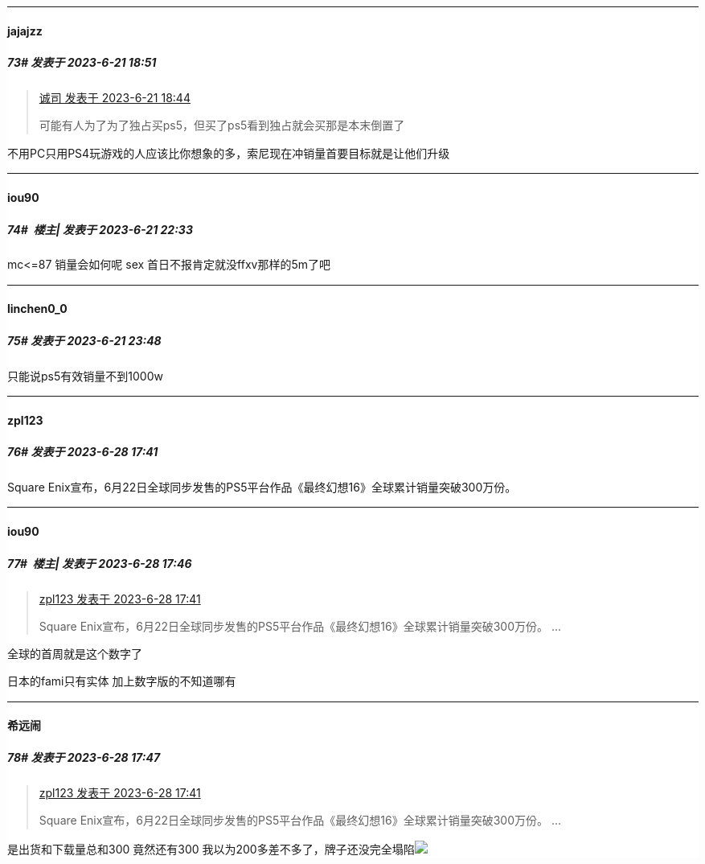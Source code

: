 *****

####  jajajzz  
##### 73#       发表于 2023-6-21 18:51

<blockquote><a href="httphttps://bbs.saraba1st.com/2b/forum.php?mod=redirect&amp;goto=findpost&amp;pid=61373809&amp;ptid=2118632" target="_blank">诚司 发表于 2023-6-21 18:44</a>

可能有人为了为了独占买ps5，但买了ps5看到独占就会买那是本末倒置了</blockquote>
不用PC只用PS4玩游戏的人应该比你想象的多，索尼现在冲销量首要目标就是让他们升级


*****

####  iou90  
##### 74#         楼主| 发表于 2023-6-21 22:33

mc&lt;=87 销量会如何呢 
sex 首日不报肯定就没ffxv那样的5m了吧


*****

####  linchen0_0  
##### 75#       发表于 2023-6-21 23:48

只能说ps5有效销量不到1000w

*****

####  zpl123  
##### 76#       发表于 2023-6-28 17:41

Square Enix宣布，6月22日全球同步发售的PS5平台作品《最终幻想16》全球累计销量突破300万份。

*****

####  iou90  
##### 77#         楼主| 发表于 2023-6-28 17:46

<blockquote><a href="httphttps://bbs.saraba1st.com/2b/forum.php?mod=redirect&amp;goto=findpost&amp;pid=61467446&amp;ptid=2118632" target="_blank">zpl123 发表于 2023-6-28 17:41</a>

Square Enix宣布，6月22日全球同步发售的PS5平台作品《最终幻想16》全球累计销量突破300万份。 ...</blockquote>
全球的首周就是这个数字了

日本的fami只有实体 加上数字版的不知道哪有

*****

####  希远闹  
##### 78#       发表于 2023-6-28 17:47

<blockquote><a href="httphttps://bbs.saraba1st.com/2b/forum.php?mod=redirect&amp;goto=findpost&amp;pid=61467446&amp;ptid=2118632" target="_blank">zpl123 发表于 2023-6-28 17:41</a>

Square Enix宣布，6月22日全球同步发售的PS5平台作品《最终幻想16》全球累计销量突破300万份。 ...</blockquote>
是出货和下载量总和300 竟然还有300 我以为200多差不多了，牌子还没完全塌陷<img src="https://static.saraba1st.com/image/smiley/face2017/067.png" referrerpolicy="no-referrer">

